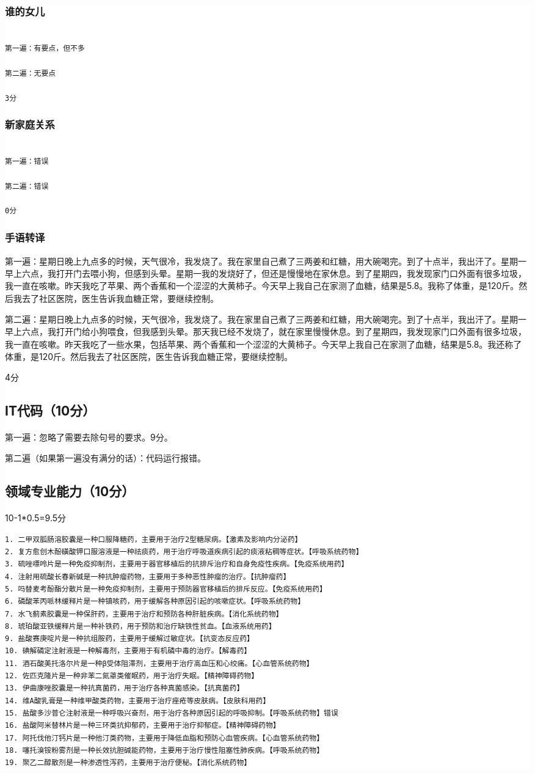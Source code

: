 ### 谁的女儿
```text

第一遍：有要点，但不多

第二遍：无要点

3分

```

### 新家庭关系
```text

第一遍：错误

第二遍：错误

0分

```

### 手语转译

第一遍：星期日晚上九点多的时候，天气很冷，我发烧了。我在家里自己煮了三两姜和红糖，用大碗喝完。到了十点半，我出汗了。星期一早上六点，我打开门去喂小狗，但感到头晕。星期一我的发烧好了，但还是慢慢地在家休息。到了星期四，我发现家门口外面有很多垃圾，我一直在咳嗽。昨天我吃了苹果、两个香蕉和一个涩涩的大黄柿子。今天早上我自己在家测了血糖，结果是5.8。我称了体重，是120斤。然后我去了社区医院，医生告诉我血糖正常，要继续控制。

第二遍：星期日晚上九点多的时候，天气很冷，我发烧了。我在家里自己煮了三两姜和红糖，用大碗喝完。到了十点半，我出汗了。星期一早上六点，我打开门给小狗喂食，但我感到头晕。那天我已经不发烧了，就在家里慢慢休息。到了星期四，我发现家门口外面有很多垃圾，我一直在咳嗽。昨天我吃了一些水果，包括苹果、两个香蕉和一个涩涩的大黄柿子。今天早上我自己在家测了血糖，结果是5.8。我还称了体重，是120斤。然后我去了社区医院，医生告诉我血糖正常，要继续控制。

4分


## IT代码（10分）

第一遍：忽略了需要去除句号的要求。9分。

第二遍（如果第一遍没有满分的话）：代码运行报错。


## 领域专业能力（10分）

10-1*0.5=9.5分

```text
1. 二甲双胍肠溶胶囊是一种口服降糖药，主要用于治疗2型糖尿病。【激素及影响内分泌药】
2. 复方愈创木酚磺酸钾口服溶液是一种祛痰药，用于治疗呼吸道疾病引起的痰液粘稠等症状。【呼吸系统药物】
3. 硫唑嘌呤片是一种免疫抑制剂，主要用于器官移植后的抗排斥治疗和自身免疫性疾病。【免疫系统用药】
4. 注射用硫酸长春新碱是一种抗肿瘤药物，主要用于多种恶性肿瘤的治疗。【抗肿瘤药】
5. 吗替麦考酚酯分散片是一种免疫抑制剂，主要用于预防器官移植后的排斥反应。【免疫系统用药】
6. 磷酸苯丙哌林缓释片是一种镇咳药，用于缓解各种原因引起的咳嗽症状。【呼吸系统药物】
7. 水飞蓟素胶囊是一种保肝药，主要用于治疗和预防各种肝脏疾病。【消化系统药物】
8. 琥珀酸亚铁缓释片是一种补铁药，用于预防和治疗缺铁性贫血。【血液系统用药】
9. 盐酸赛庚啶片是一种抗组胺药，主要用于缓解过敏症状。【抗变态反应药】
10. 碘解磷定注射液是一种解毒剂，主要用于有机磷中毒的治疗。【解毒药】
11. 酒石酸美托洛尔片是一种β受体阻滞剂，主要用于治疗高血压和心绞痛。【心血管系统药物】
12. 佐匹克隆片是一种非苯二氮䓬类催眠药，用于治疗失眠。【精神障碍药物】
13. 伊曲康唑胶囊是一种抗真菌药，用于治疗各种真菌感染。【抗真菌药】
14. 维A酸乳膏是一种维甲酸类药物，主要用于治疗痤疮等皮肤病。【皮肤科用药】
15. 盐酸多沙普仑注射液是一种呼吸兴奋剂，用于治疗各种原因引起的呼吸抑制。【呼吸系统药物】错误
16. 盐酸阿米替林片是一种三环类抗抑郁药，主要用于治疗抑郁症。【精神障碍药物】
17. 阿托伐他汀钙片是一种他汀类药物，主要用于降低血脂和预防心血管疾病。【心血管系统药物】
18. 噻托溴铵粉雾剂是一种长效抗胆碱能药物，主要用于治疗慢性阻塞性肺疾病。【呼吸系统药物】
19. 聚乙二醇散剂是一种渗透性泻药，主要用于治疗便秘。【消化系统药物】
```